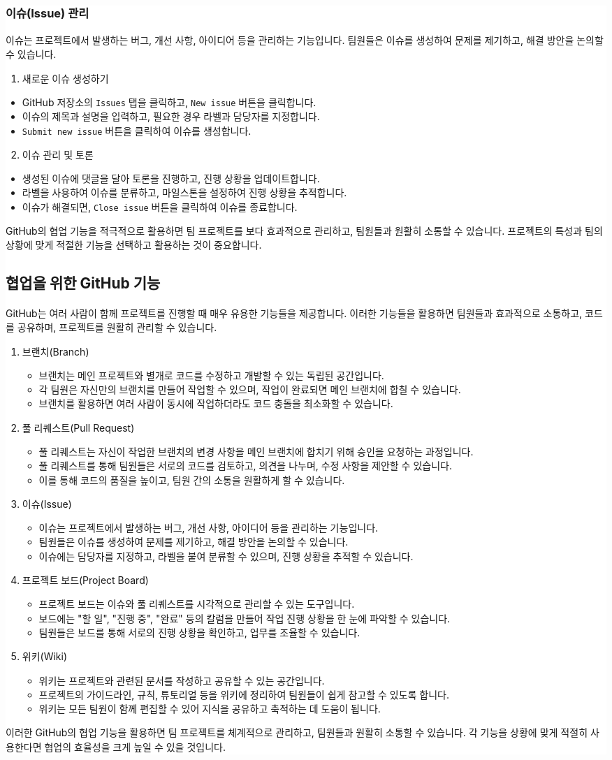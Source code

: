 ### 이슈(Issue) 관리

이슈는 프로젝트에서 발생하는 버그, 개선 사항, 아이디어 등을 관리하는 기능입니다. 팀원들은 이슈를 생성하여 문제를 제기하고, 해결 방안을 논의할 수 있습니다.

1. 새로운 이슈 생성하기
  - GitHub 저장소의 `Issues` 탭을 클릭하고, `New issue` 버튼을 클릭합니다.
  - 이슈의 제목과 설명을 입력하고, 필요한 경우 라벨과 담당자를 지정합니다.
  - `Submit new issue` 버튼을 클릭하여 이슈를 생성합니다.
2. 이슈 관리 및 토론
  - 생성된 이슈에 댓글을 달아 토론을 진행하고, 진행 상황을 업데이트합니다.
  - 라벨을 사용하여 이슈를 분류하고, 마일스톤을 설정하여 진행 상황을 추적합니다.
  - 이슈가 해결되면, `Close issue` 버튼을 클릭하여 이슈를 종료합니다.

GitHub의 협업 기능을 적극적으로 활용하면 팀 프로젝트를 보다 효과적으로 관리하고, 팀원들과 원활히 소통할 수 있습니다. 프로젝트의 특성과 팀의 상황에 맞게 적절한 기능을 선택하고 활용하는 것이 중요합니다.

## 협업을 위한 GitHub 기능

GitHub는 여러 사람이 함께 프로젝트를 진행할 때 매우 유용한 기능들을 제공합니다. 이러한 기능들을 활용하면 팀원들과 효과적으로 소통하고, 코드를 공유하며, 프로젝트를 원활히 관리할 수 있습니다.

1. 브랜치(Branch)
   - 브랜치는 메인 프로젝트와 별개로 코드를 수정하고 개발할 수 있는 독립된 공간입니다.
   - 각 팀원은 자신만의 브랜치를 만들어 작업할 수 있으며, 작업이 완료되면 메인 브랜치에 합칠 수 있습니다.
   - 브랜치를 활용하면 여러 사람이 동시에 작업하더라도 코드 충돌을 최소화할 수 있습니다.

2. 풀 리퀘스트(Pull Request)
   - 풀 리퀘스트는 자신이 작업한 브랜치의 변경 사항을 메인 브랜치에 합치기 위해 승인을 요청하는 과정입니다.
   - 풀 리퀘스트를 통해 팀원들은 서로의 코드를 검토하고, 의견을 나누며, 수정 사항을 제안할 수 있습니다.
   - 이를 통해 코드의 품질을 높이고, 팀원 간의 소통을 원활하게 할 수 있습니다.

3. 이슈(Issue)
   - 이슈는 프로젝트에서 발생하는 버그, 개선 사항, 아이디어 등을 관리하는 기능입니다.
   - 팀원들은 이슈를 생성하여 문제를 제기하고, 해결 방안을 논의할 수 있습니다.
   - 이슈에는 담당자를 지정하고, 라벨을 붙여 분류할 수 있으며, 진행 상황을 추적할 수 있습니다.

4. 프로젝트 보드(Project Board)
   - 프로젝트 보드는 이슈와 풀 리퀘스트를 시각적으로 관리할 수 있는 도구입니다.
   - 보드에는 "할 일", "진행 중", "완료" 등의 칼럼을 만들어 작업 진행 상황을 한 눈에 파악할 수 있습니다.
   - 팀원들은 보드를 통해 서로의 진행 상황을 확인하고, 업무를 조율할 수 있습니다.

5. 위키(Wiki)
   - 위키는 프로젝트와 관련된 문서를 작성하고 공유할 수 있는 공간입니다.
   - 프로젝트의 가이드라인, 규칙, 튜토리얼 등을 위키에 정리하여 팀원들이 쉽게 참고할 수 있도록 합니다.
   - 위키는 모든 팀원이 함께 편집할 수 있어 지식을 공유하고 축적하는 데 도움이 됩니다.

이러한 GitHub의 협업 기능을 활용하면 팀 프로젝트를 체계적으로 관리하고, 팀원들과 원활히 소통할 수 있습니다. 각 기능을 상황에 맞게 적절히 사용한다면 협업의 효율성을 크게 높일 수 있을 것입니다.
